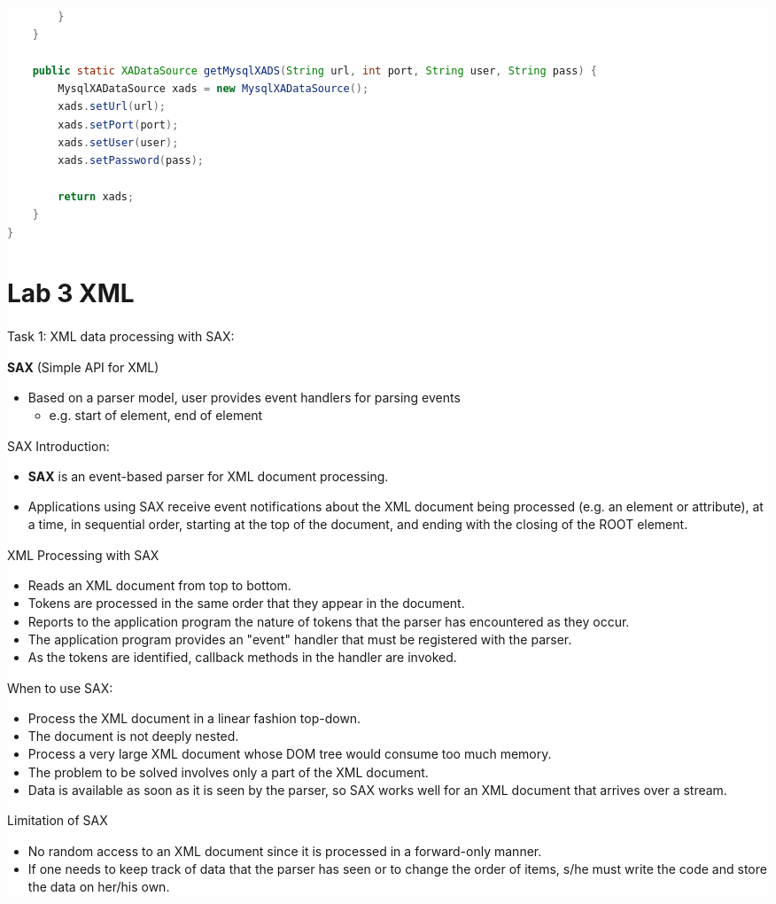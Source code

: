 ```java
		}
	}

	public static XADataSource getMysqlXADS(String url, int port, String user, String pass) {
		MysqlXADataSource xads = new MysqlXADataSource();
		xads.setUrl(url);
		xads.setPort(port);
		xads.setUser(user);
		xads.setPassword(pass);

		return xads;
	}
}

```

# Lab 3 XML

Task 1: XML data processing with SAX:

**SAX** (Simple API for XML)

- Based on a parser model, user provides event handlers for parsing events 
  - e.g. start of element, end of element

SAX Introduction:

- **SAX** is an event-based parser for XML document processing. 

- Applications using SAX receive event notifications about the XML document being processed (e.g. an element or attribute), at a time, in sequential order, starting at the top of the document, and ending with the closing of the ROOT element.

XML Processing with SAX

- Reads an XML document from top to bottom.
- Tokens are processed in the same order that they appear in the document.
- Reports to the application program the nature of tokens that the parser has encountered as they occur.
- The application program provides an "event" handler that must be registered with the parser.
- As the tokens are identified, callback methods in the handler are invoked.

When to use SAX:

- Process the XML document in a linear fashion top-down.
- The document is not deeply nested.
- Process a very large XML document whose DOM tree would consume too much memory. 
- The problem to be solved involves only a part of the XML document.
- Data is available as soon as it is seen by the parser, so SAX works well for an XML document that arrives over a stream.

Limitation of SAX

- No random access to an XML document since it is processed in a forward-only manner.
- If one needs to keep track of data that the parser has seen or to change the order of items, s/he must write the code and store the data on her/his own.
